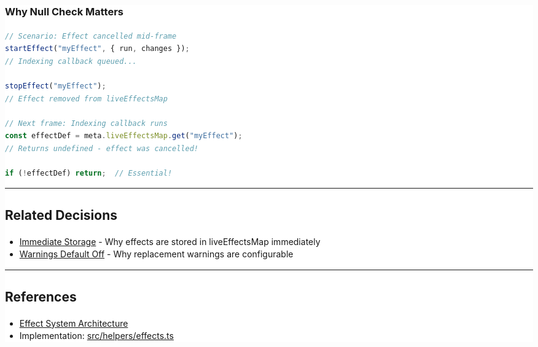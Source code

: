 ### Why Null Check Matters

```typescript
// Scenario: Effect cancelled mid-frame
startEffect("myEffect", { run, changes });
// Indexing callback queued...

stopEffect("myEffect");
// Effect removed from liveEffectsMap

// Next frame: Indexing callback runs
const effectDef = meta.liveEffectsMap.get("myEffect");
// Returns undefined - effect was cancelled!

if (!effectDef) return;  // Essential!
```

---

## Related Decisions

- [Immediate Storage](./immediate-storage.md) - Why effects are stored in liveEffectsMap immediately
- [Warnings Default Off](./warnings-default-off.md) - Why replacement warnings are configurable

---

## References

- [Effect System Architecture](../architecture/effect-system.md)
- Implementation: [src/helpers/effects.ts](../../src/helpers/effects.ts)
